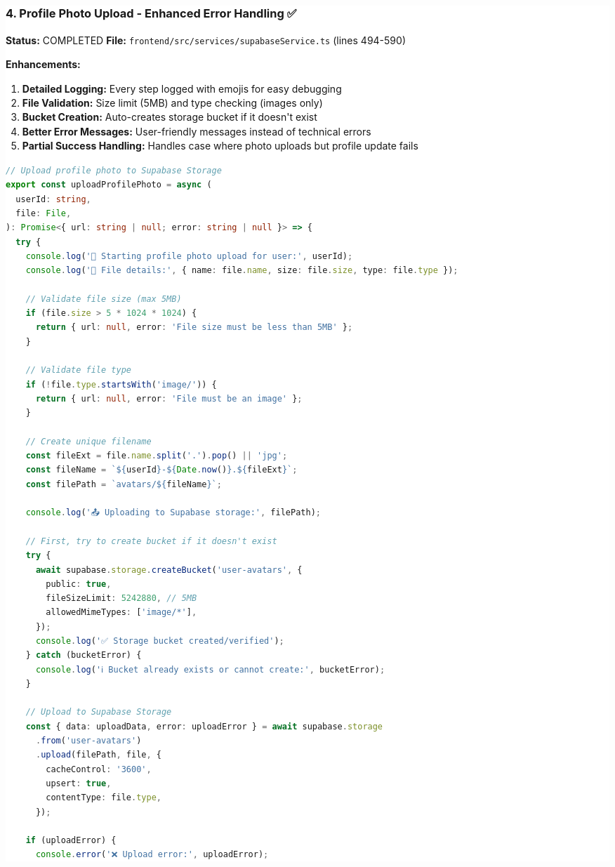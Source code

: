 
### 4. **Profile Photo Upload - Enhanced Error Handling** ✅

**Status:** COMPLETED
**File:** `frontend/src/services/supabaseService.ts` (lines 494-590)

**Enhancements:**

1. **Detailed Logging:** Every step logged with emojis for easy debugging
2. **File Validation:** Size limit (5MB) and type checking (images only)
3. **Bucket Creation:** Auto-creates storage bucket if it doesn't exist
4. **Better Error Messages:** User-friendly messages instead of technical errors
5. **Partial Success Handling:** Handles case where photo uploads but profile update fails

```typescript
// Upload profile photo to Supabase Storage
export const uploadProfilePhoto = async (
  userId: string,
  file: File,
): Promise<{ url: string | null; error: string | null }> => {
  try {
    console.log('📸 Starting profile photo upload for user:', userId);
    console.log('📁 File details:', { name: file.name, size: file.size, type: file.type });

    // Validate file size (max 5MB)
    if (file.size > 5 * 1024 * 1024) {
      return { url: null, error: 'File size must be less than 5MB' };
    }

    // Validate file type
    if (!file.type.startsWith('image/')) {
      return { url: null, error: 'File must be an image' };
    }

    // Create unique filename
    const fileExt = file.name.split('.').pop() || 'jpg';
    const fileName = `${userId}-${Date.now()}.${fileExt}`;
    const filePath = `avatars/${fileName}`;

    console.log('📤 Uploading to Supabase storage:', filePath);

    // First, try to create bucket if it doesn't exist
    try {
      await supabase.storage.createBucket('user-avatars', {
        public: true,
        fileSizeLimit: 5242880, // 5MB
        allowedMimeTypes: ['image/*'],
      });
      console.log('✅ Storage bucket created/verified');
    } catch (bucketError) {
      console.log('ℹ️ Bucket already exists or cannot create:', bucketError);
    }

    // Upload to Supabase Storage
    const { data: uploadData, error: uploadError } = await supabase.storage
      .from('user-avatars')
      .upload(filePath, file, {
        cacheControl: '3600',
        upsert: true,
        contentType: file.type,
      });

    if (uploadError) {
      console.error('❌ Upload error:', uploadError);

```
